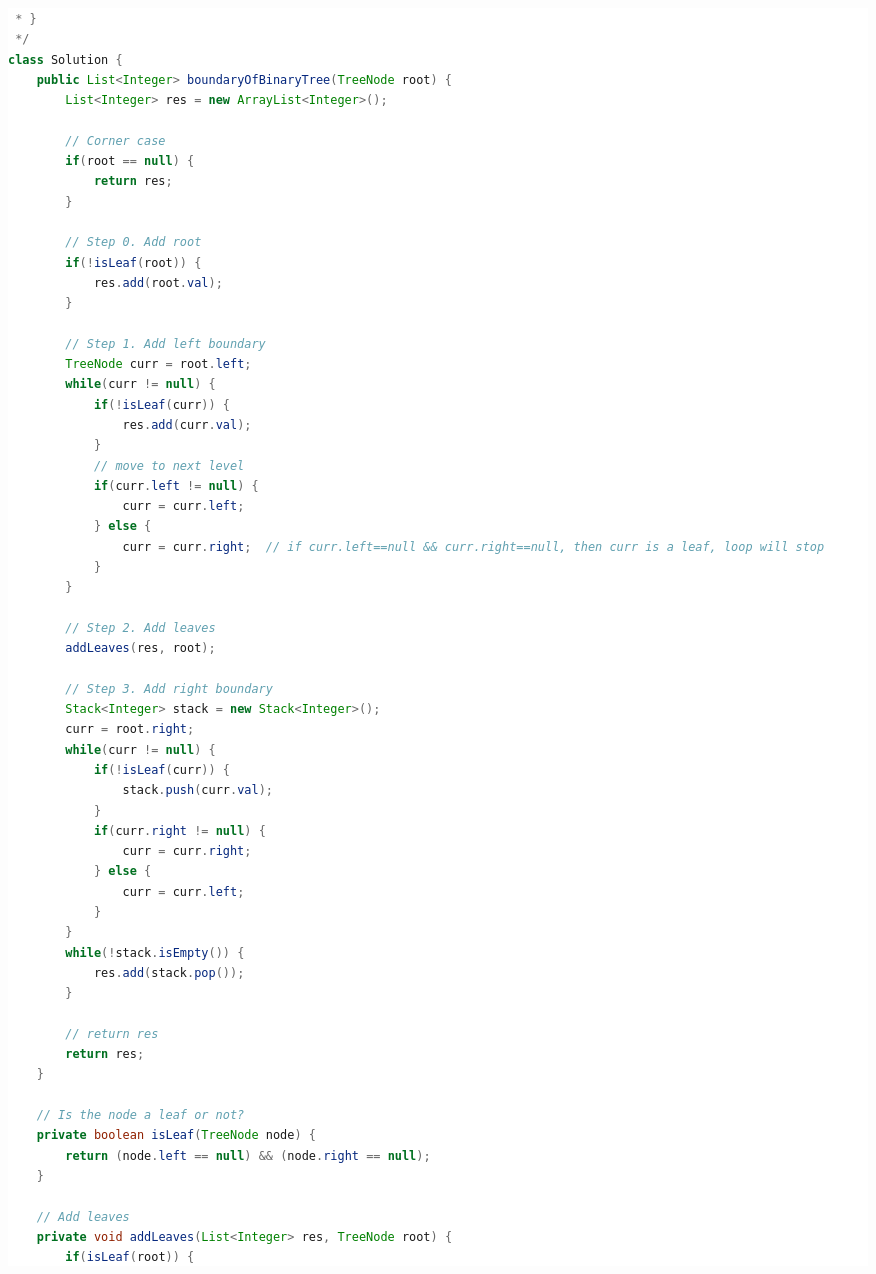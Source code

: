 ```java 
 * }
 */
class Solution {
    public List<Integer> boundaryOfBinaryTree(TreeNode root) {
        List<Integer> res = new ArrayList<Integer>();
        
        // Corner case
        if(root == null) {
            return res;
        }
        
        // Step 0. Add root
        if(!isLeaf(root)) {
            res.add(root.val);
        }
        
        // Step 1. Add left boundary
        TreeNode curr = root.left;
        while(curr != null) {
            if(!isLeaf(curr)) {
                res.add(curr.val);
            }
            // move to next level
            if(curr.left != null) {
                curr = curr.left;
            } else {
                curr = curr.right;  // if curr.left==null && curr.right==null, then curr is a leaf, loop will stop
            }
        }
        
        // Step 2. Add leaves
        addLeaves(res, root);
        
        // Step 3. Add right boundary
        Stack<Integer> stack = new Stack<Integer>();
        curr = root.right;
        while(curr != null) {
            if(!isLeaf(curr)) {
                stack.push(curr.val);
            }
            if(curr.right != null) {
                curr = curr.right;
            } else {
                curr = curr.left;
            }
        }
        while(!stack.isEmpty()) {
            res.add(stack.pop());
        }
        
        // return res
        return res;
    }
    
    // Is the node a leaf or not?
    private boolean isLeaf(TreeNode node) {
        return (node.left == null) && (node.right == null);
    }
    
    // Add leaves
    private void addLeaves(List<Integer> res, TreeNode root) {
        if(isLeaf(root)) {
```